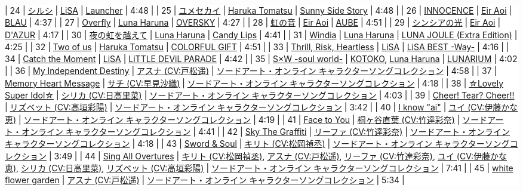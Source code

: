 | 24 | [シルシ](https://open.spotify.com/track/6shqTPLADEpK31Qgi8LC7k) | [LiSA](https://open.spotify.com/artist/0blbVefuxOGltDBa00dspv) | [Launcher](https://open.spotify.com/album/2sOcX6ibN1k7TbWeXh8uIs) | 4:48 |
| 25 | [ユメセカイ](https://open.spotify.com/track/1OvEX9vVeP0AlkQd3T0hHX) | [Haruka Tomatsu](https://open.spotify.com/artist/17Xrh1jox4g1VQcUcIcgra) | [Sunny Side Story](https://open.spotify.com/album/56takW3ZriHntrUx5n7NYj) | 4:48 |
| 26 | [INNOCENCE](https://open.spotify.com/track/0N63llGavaESfPRIZkDkvL) | [Eir Aoi](https://open.spotify.com/artist/18moNotPmBWa2YZtRnIoZ3) | [BLAU](https://open.spotify.com/album/6zZ0a3V5fbQtoMFHmM7kwq) | 4:37 |
| 27 | [Overfly](https://open.spotify.com/track/5KQk3xqndCMM8kQkS0tfOT) | [Luna Haruna](https://open.spotify.com/artist/4eL15GpHSLAAvv5sT00c5i) | [OVERSKY](https://open.spotify.com/album/6F1qAKzkvEUVU2Y33vxuss) | 4:27 |
| 28 | [虹の音](https://open.spotify.com/track/0PQjMVtI9hNKKf7rOyV94S) | [Eir Aoi](https://open.spotify.com/artist/18moNotPmBWa2YZtRnIoZ3) | [AUBE](https://open.spotify.com/album/2QEH6Q8uI01AyEn5GYAMcT) | 4:51 |
| 29 | [シンシアの光](https://open.spotify.com/track/1mJgEIOFtgA4Ako3Xlyxo4) | [Eir Aoi](https://open.spotify.com/artist/18moNotPmBWa2YZtRnIoZ3) | [D'AZUR](https://open.spotify.com/album/7pwF54HCSkFDYcBqLJDrGr) | 4:17 |
| 30 | [夜の虹を越えて](https://open.spotify.com/track/4Gyu7D4V0Al26XfJ0fLOLx) | [Luna Haruna](https://open.spotify.com/artist/4eL15GpHSLAAvv5sT00c5i) | [Candy Lips](https://open.spotify.com/album/15urkuwuHAyODCoizByCf2) | 4:41 |
| 31 | [Windia](https://open.spotify.com/track/4VQkyCODavb8ofAW8WzNbr) | [Luna Haruna](https://open.spotify.com/artist/4eL15GpHSLAAvv5sT00c5i) | [LUNA JOULE \(Extra Edition\)](https://open.spotify.com/album/2YQa2eGPuATUACbbTuKqRM) | 4:25 |
| 32 | [Two of us](https://open.spotify.com/track/5j3tzguUyBwQUGIEcYg2zB) | [Haruka Tomatsu](https://open.spotify.com/artist/17Xrh1jox4g1VQcUcIcgra) | [COLORFUL GIFT](https://open.spotify.com/album/412nHvP191rDXzUZfEtKc5) | 4:51 |
| 33 | [Thrill, Risk, Heartless](https://open.spotify.com/track/5gf9xFlRXntw7hl3BBAeNp) | [LiSA](https://open.spotify.com/artist/0blbVefuxOGltDBa00dspv) | [LiSA BEST \-Way\-](https://open.spotify.com/album/6qkTX2PnlQkbKnnSWmROls) | 4:16 |
| 34 | [Catch the Moment](https://open.spotify.com/track/6vRkYTrWDzzVrZTqBJFR0u) | [LiSA](https://open.spotify.com/artist/0blbVefuxOGltDBa00dspv) | [LiTTLE DEViL PARADE](https://open.spotify.com/album/4HWWaor0tTxicWj06jDh0P) | 4:42 |
| 35 | [S×W \-soul world\-](https://open.spotify.com/track/5N4vCxvpWBWptJyme07Ij4) | [KOTOKO](https://open.spotify.com/artist/06F1MiFx0dHLHEPQBIrcr9), [Luna Haruna](https://open.spotify.com/artist/4eL15GpHSLAAvv5sT00c5i) | [LUNARIUM](https://open.spotify.com/album/1Ev6ESbAlszzgJQvtsyzEL) | 4:02 |
| 36 | [My Independent Destiny](https://open.spotify.com/track/2Lgg2Q4gozHkVbsf6c5EWn) | [アスナ \(CV:戸松遥\)](https://open.spotify.com/artist/03WRnU6FJtqmZn7OZppQUq) | [ソードアート・オンライン キャラクターソングコレクション](https://open.spotify.com/album/3xbc01K4cChshvuUvfp4Bi) | 4:58 |
| 37 | [Memory Heart Message](https://open.spotify.com/track/14JIQY00fGjLW15dXYteUO) | [サチ \(CV:早見沙織\)](https://open.spotify.com/artist/2yB9uZuPikJpMWWBcf0FRe) | [ソードアート・オンライン キャラクターソングコレクション](https://open.spotify.com/album/3xbc01K4cChshvuUvfp4Bi) | 4:18 |
| 38 | [☆Lovely Super Idol☆](https://open.spotify.com/track/1VQfuv9mSuhw55inKRAzwu) | [シリカ \(CV:日高里菜\)](https://open.spotify.com/artist/4JdD6IvJpVxTvMgM20lL6H) | [ソードアート・オンライン キャラクターソングコレクション](https://open.spotify.com/album/3xbc01K4cChshvuUvfp4Bi) | 4:03 |
| 39 | [Cheer! Tear? Cheer!!](https://open.spotify.com/track/5Ss3HYbUCEKF186x9GNmYB) | [リズベット \(CV:高垣彩陽\)](https://open.spotify.com/artist/2xGMhsiYI1AXzBnxZMmmCW) | [ソードアート・オンライン キャラクターソングコレクション](https://open.spotify.com/album/3xbc01K4cChshvuUvfp4Bi) | 3:42 |
| 40 | [I know "ai"](https://open.spotify.com/track/28KRGP3ZbAPSn6qBfxyPgP) | [ユイ \(CV:伊藤かな恵\)](https://open.spotify.com/artist/60YNSUP6Foe0zPBdIo6yhb) | [ソードアート・オンライン キャラクターソングコレクション](https://open.spotify.com/album/3xbc01K4cChshvuUvfp4Bi) | 4:19 |
| 41 | [Face to You](https://open.spotify.com/track/6QVEprJRBQk68Hyz0mSEk4) | [桐ヶ谷直葉 \(CV:竹達彩奈\)](https://open.spotify.com/artist/0DiPC14URxNUmHHmQT6lJq) | [ソードアート・オンライン キャラクターソングコレクション](https://open.spotify.com/album/3xbc01K4cChshvuUvfp4Bi) | 4:41 |
| 42 | [Sky The Graffiti](https://open.spotify.com/track/2eRu4Ftg899xJNW0i60BIN) | [リーファ \(CV:竹達彩奈\)](https://open.spotify.com/artist/2zLtkB9yoKORGSNXxxDFpl) | [ソードアート・オンライン キャラクターソングコレクション](https://open.spotify.com/album/3xbc01K4cChshvuUvfp4Bi) | 4:18 |
| 43 | [Sword & Soul](https://open.spotify.com/track/5BdYi2iPD7UbZQqhybWq3w) | [キリト \(CV:松岡禎丞\)](https://open.spotify.com/artist/6JhcN5WCAWU88kw4RfPwEv) | [ソードアート・オンライン キャラクターソングコレクション](https://open.spotify.com/album/3xbc01K4cChshvuUvfp4Bi) | 3:49 |
| 44 | [Sing All Overtures](https://open.spotify.com/track/17GZ37fOhA73A7hXllt2e0) | [キリト \(CV:松岡禎丞\)](https://open.spotify.com/artist/6JhcN5WCAWU88kw4RfPwEv), [アスナ \(CV:戸松遥\)](https://open.spotify.com/artist/03WRnU6FJtqmZn7OZppQUq), [リーファ \(CV:竹達彩奈\)](https://open.spotify.com/artist/2zLtkB9yoKORGSNXxxDFpl), [ユイ \(CV:伊藤かな恵\)](https://open.spotify.com/artist/60YNSUP6Foe0zPBdIo6yhb), [シリカ \(CV:日高里菜\)](https://open.spotify.com/artist/4JdD6IvJpVxTvMgM20lL6H), [リズベット \(CV:高垣彩陽\)](https://open.spotify.com/artist/2xGMhsiYI1AXzBnxZMmmCW) | [ソードアート・オンライン キャラクターソングコレクション](https://open.spotify.com/album/3xbc01K4cChshvuUvfp4Bi) | 7:41 |
| 45 | [white flower garden](https://open.spotify.com/track/11TMzJP7MvMZlDrGHe9wQ2) | [アスナ \(CV:戸松遥\)](https://open.spotify.com/artist/03WRnU6FJtqmZn7OZppQUq) | [ソードアート・オンライン キャラクターソングコレクション](https://open.spotify.com/album/3xbc01K4cChshvuUvfp4Bi) | 5:34 |